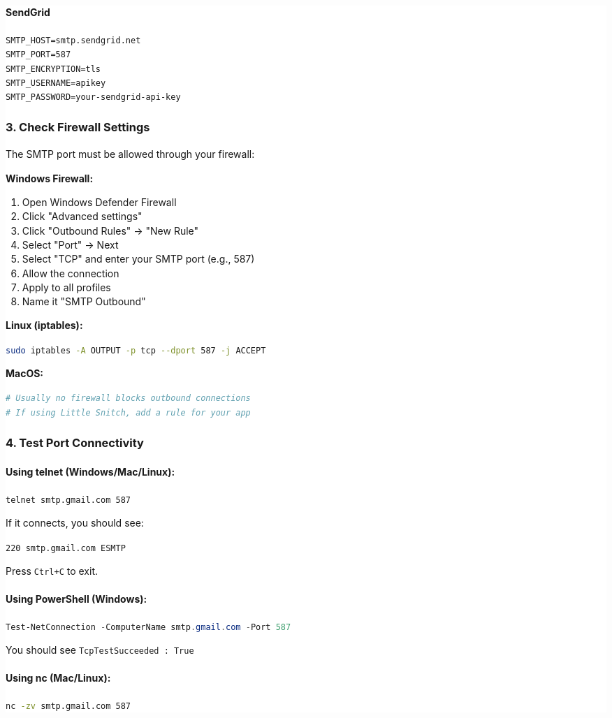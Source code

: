 #### SendGrid
```env
SMTP_HOST=smtp.sendgrid.net
SMTP_PORT=587
SMTP_ENCRYPTION=tls
SMTP_USERNAME=apikey
SMTP_PASSWORD=your-sendgrid-api-key
```

### 3. Check Firewall Settings

The SMTP port must be allowed through your firewall:

**Windows Firewall:**
1. Open Windows Defender Firewall
2. Click "Advanced settings"
3. Click "Outbound Rules" → "New Rule"
4. Select "Port" → Next
5. Select "TCP" and enter your SMTP port (e.g., 587)
6. Allow the connection
7. Apply to all profiles
8. Name it "SMTP Outbound"

**Linux (iptables):**
```bash
sudo iptables -A OUTPUT -p tcp --dport 587 -j ACCEPT
```

**MacOS:**
```bash
# Usually no firewall blocks outbound connections
# If using Little Snitch, add a rule for your app
```

### 4. Test Port Connectivity

#### Using telnet (Windows/Mac/Linux):
```bash
telnet smtp.gmail.com 587
```

If it connects, you should see:
```
220 smtp.gmail.com ESMTP
```

Press `Ctrl+C` to exit.

#### Using PowerShell (Windows):
```powershell
Test-NetConnection -ComputerName smtp.gmail.com -Port 587
```

You should see `TcpTestSucceeded : True`

#### Using nc (Mac/Linux):
```bash
nc -zv smtp.gmail.com 587
```
